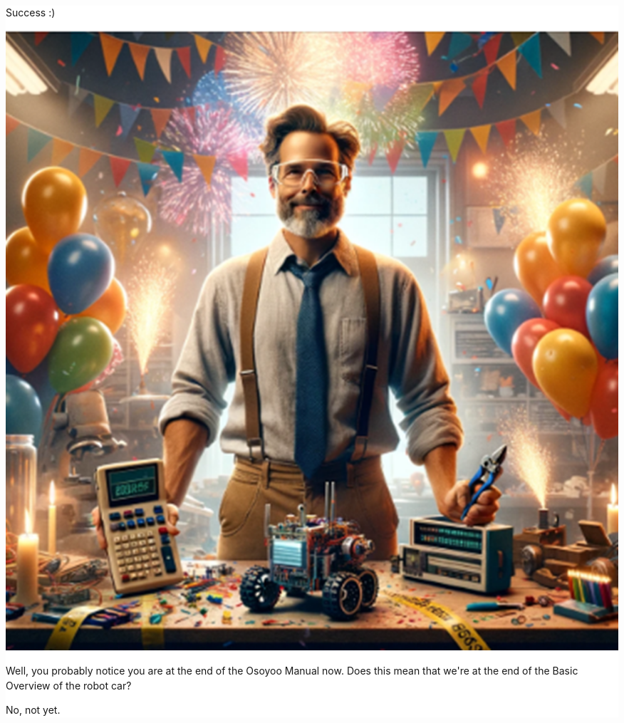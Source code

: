 
Success :)


![successpic](successpic.png)

Well, you probably notice you are at the end of the Osoyoo Manual now. Does this mean that we're at the end of the Basic Overview of the robot car?

No, not yet.
